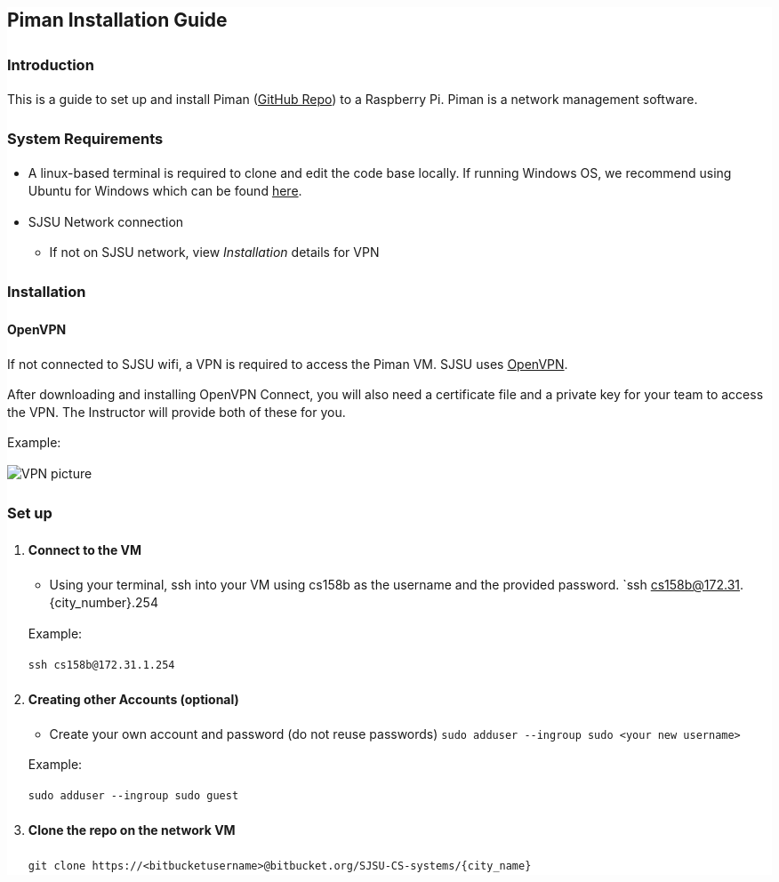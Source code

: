 ## Piman Installation Guide

### Introduction

This is a guide to set up and install Piman ([GitHub Repo](https://github.com/SJSU-CS-systems-group/piman/)) to a Raspberry Pi. Piman is a network management software. 

### System Requirements

* A linux-based terminal is required to clone and edit the code base locally. If running Windows OS, we recommend using Ubuntu for Windows which can be found [here](https://tutorials.ubuntu.com/tutorial/tutorial-ubuntu-on-windows#0).

* SJSU Network connection 
	* If not on SJSU network, view *Installation* details for VPN 

### Installation

#### OpenVPN
If not connected to SJSU wifi, a VPN is required to access the Piman VM. SJSU uses [OpenVPN](https://openvpn.net/download-open-vpn/).

After downloading and installing OpenVPN Connect, you will also need a certificate file and a private key for your team to access the VPN. The Instructor will provide both of these for you.

Example: 

![VPN picture](https://i.imgur.com/Zd7VRdo.png)

### Set up

1. #### Connect to the VM
	* Using your terminal, ssh into your VM using cs158b as the username and the provided password.
	`ssh cs158b@172.31.{city_number}.254
	
	Example: 

	```
	ssh cs158b@172.31.1.254
	```
	

2. #### Creating other Accounts (optional)
	* Create your own account and password (do not reuse passwords)
	`sudo adduser --ingroup sudo <your new username>`
	
	Example:
	
	```
	sudo adduser --ingroup sudo guest
	```


3. #### Clone the repo on the network VM
	`git clone https://<bitbucketusername>@bitbucket.org/SJSU-CS-systems/{city_name}`
